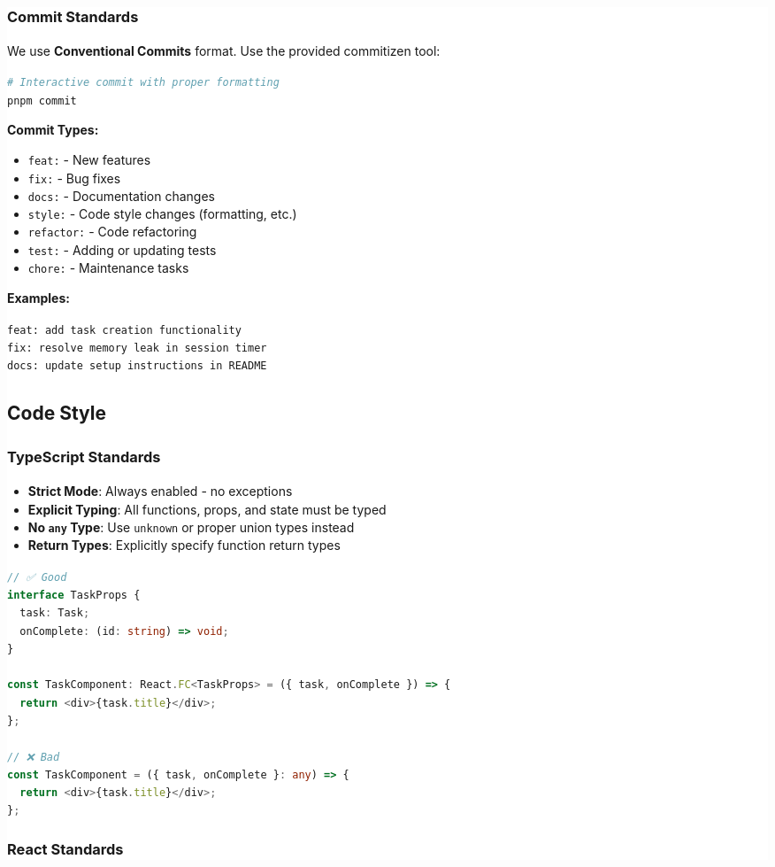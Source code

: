 ### Commit Standards

We use **Conventional Commits** format. Use the provided commitizen tool:

```bash
# Interactive commit with proper formatting
pnpm commit
```

**Commit Types:**

- `feat:` - New features
- `fix:` - Bug fixes
- `docs:` - Documentation changes
- `style:` - Code style changes (formatting, etc.)
- `refactor:` - Code refactoring
- `test:` - Adding or updating tests
- `chore:` - Maintenance tasks

**Examples:**

```
feat: add task creation functionality
fix: resolve memory leak in session timer
docs: update setup instructions in README
```

## Code Style

### TypeScript Standards

- **Strict Mode**: Always enabled - no exceptions
- **Explicit Typing**: All functions, props, and state must be typed
- **No `any` Type**: Use `unknown` or proper union types instead
- **Return Types**: Explicitly specify function return types

```typescript
// ✅ Good
interface TaskProps {
  task: Task;
  onComplete: (id: string) => void;
}

const TaskComponent: React.FC<TaskProps> = ({ task, onComplete }) => {
  return <div>{task.title}</div>;
};

// ❌ Bad
const TaskComponent = ({ task, onComplete }: any) => {
  return <div>{task.title}</div>;
};
```

### React Standards

